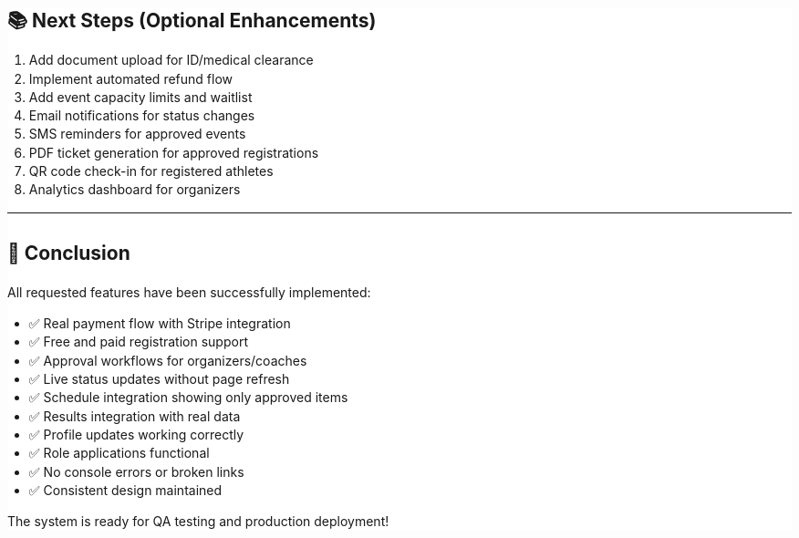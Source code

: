 
## 📚 Next Steps (Optional Enhancements)

1. Add document upload for ID/medical clearance
2. Implement automated refund flow
3. Add event capacity limits and waitlist
4. Email notifications for status changes
5. SMS reminders for approved events
6. PDF ticket generation for approved registrations
7. QR code check-in for registered athletes
8. Analytics dashboard for organizers

---

## 🎉 Conclusion

All requested features have been successfully implemented:
- ✅ Real payment flow with Stripe integration
- ✅ Free and paid registration support
- ✅ Approval workflows for organizers/coaches
- ✅ Live status updates without page refresh
- ✅ Schedule integration showing only approved items
- ✅ Results integration with real data
- ✅ Profile updates working correctly
- ✅ Role applications functional
- ✅ No console errors or broken links
- ✅ Consistent design maintained

The system is ready for QA testing and production deployment!

